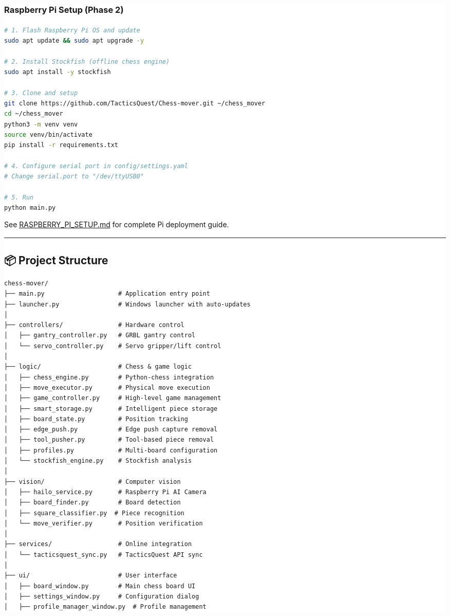 ```bash
```

### Raspberry Pi Setup (Phase 2)

```bash
# 1. Flash Raspberry Pi OS and update
sudo apt update && sudo apt upgrade -y

# 2. Install Stockfish (offline chess engine)
sudo apt install -y stockfish

# 3. Clone and setup
git clone https://github.com/TacticsQuest/Chess-mover.git ~/chess_mover
cd ~/chess_mover
python3 -m venv venv
source venv/bin/activate
pip install -r requirements.txt

# 4. Configure serial port in config/settings.yaml
# Change serial.port to "/dev/ttyUSB0"

# 5. Run
python main.py
```

See [RASPBERRY_PI_SETUP.md](RASPBERRY_PI_SETUP.md) for complete Pi deployment guide.

---

## 📦 Project Structure

```
chess-mover/
├── main.py                    # Application entry point
├── launcher.py                # Windows launcher with auto-updates
│
├── controllers/               # Hardware control
│   ├── gantry_controller.py   # GRBL gantry control
│   └── servo_controller.py    # Servo gripper/lift control
│
├── logic/                     # Chess & game logic
│   ├── chess_engine.py        # Python-chess integration
│   ├── move_executor.py       # Physical move execution
│   ├── game_controller.py     # High-level game management
│   ├── smart_storage.py       # Intelligent piece storage
│   ├── board_state.py         # Position tracking
│   ├── edge_push.py           # Edge push capture removal
│   ├── tool_pusher.py         # Tool-based piece removal
│   ├── profiles.py            # Multi-board configuration
│   └── stockfish_engine.py    # Stockfish analysis
│
├── vision/                    # Computer vision
│   ├── hailo_service.py       # Raspberry Pi AI Camera
│   ├── board_finder.py        # Board detection
│   ├── square_classifier.py  # Piece recognition
│   └── move_verifier.py       # Position verification
│
├── services/                  # Online integration
│   └── tacticsquest_sync.py   # TacticsQuest API sync
│
├── ui/                        # User interface
│   ├── board_window.py        # Main chess board UI
│   ├── settings_window.py     # Configuration dialog
│   ├── profile_manager_window.py  # Profile management
```